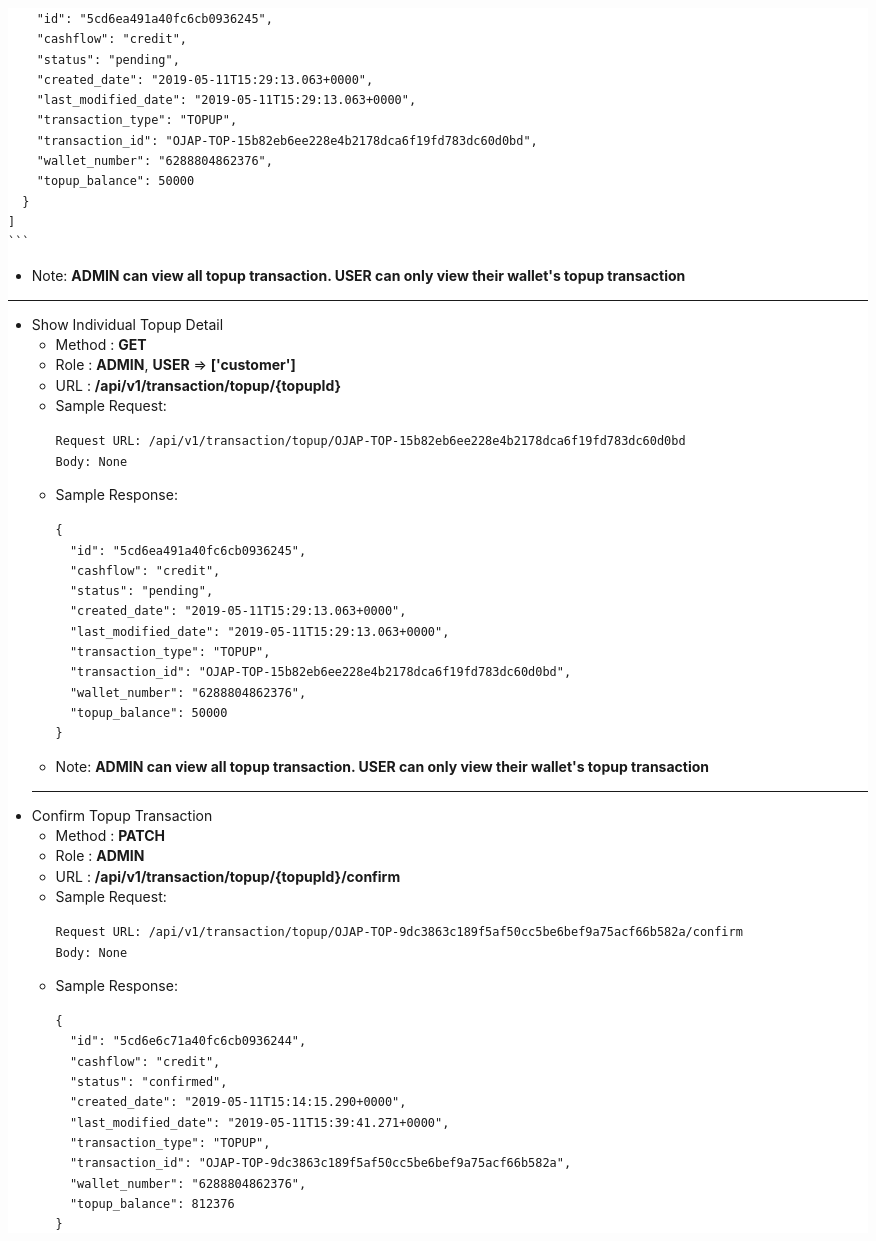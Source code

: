         "id": "5cd6ea491a40fc6cb0936245",
        "cashflow": "credit",
        "status": "pending",
        "created_date": "2019-05-11T15:29:13.063+0000",
        "last_modified_date": "2019-05-11T15:29:13.063+0000",
        "transaction_type": "TOPUP",
        "transaction_id": "OJAP-TOP-15b82eb6ee228e4b2178dca6f19fd783dc60d0bd",
        "wallet_number": "6288804862376",
        "topup_balance": 50000
      }
    ]
    ```
  - Note: **ADMIN can view all topup transaction. USER can only view their wallet's topup transaction**
  ---
- Show Individual Topup Detail
  - Method  : **GET**
  - Role    : **ADMIN**, **USER** => **['customer']**
  - URL     : **/api/v1/transaction/topup/{topupId}**
  - Sample Request:
    ```
    Request URL: /api/v1/transaction/topup/OJAP-TOP-15b82eb6ee228e4b2178dca6f19fd783dc60d0bd
    Body: None
    ```
  - Sample Response:
    ```
    {
      "id": "5cd6ea491a40fc6cb0936245",
      "cashflow": "credit",
      "status": "pending",
      "created_date": "2019-05-11T15:29:13.063+0000",
      "last_modified_date": "2019-05-11T15:29:13.063+0000",
      "transaction_type": "TOPUP",
      "transaction_id": "OJAP-TOP-15b82eb6ee228e4b2178dca6f19fd783dc60d0bd",
      "wallet_number": "6288804862376",
      "topup_balance": 50000
    }
    ```
  - Note: **ADMIN can view all topup transaction. USER can only view their wallet's topup transaction**
  ---
- Confirm Topup Transaction
  - Method  : **PATCH**
  - Role    : **ADMIN**
  - URL     : **/api/v1/transaction/topup/{topupId}/confirm**
  - Sample Request:
    ```
    Request URL: /api/v1/transaction/topup/OJAP-TOP-9dc3863c189f5af50cc5be6bef9a75acf66b582a/confirm
    Body: None
    ```
  - Sample Response:
    ```
    {
      "id": "5cd6e6c71a40fc6cb0936244",
      "cashflow": "credit",
      "status": "confirmed",
      "created_date": "2019-05-11T15:14:15.290+0000",
      "last_modified_date": "2019-05-11T15:39:41.271+0000",
      "transaction_type": "TOPUP",
      "transaction_id": "OJAP-TOP-9dc3863c189f5af50cc5be6bef9a75acf66b582a",
      "wallet_number": "6288804862376",
      "topup_balance": 812376
    }